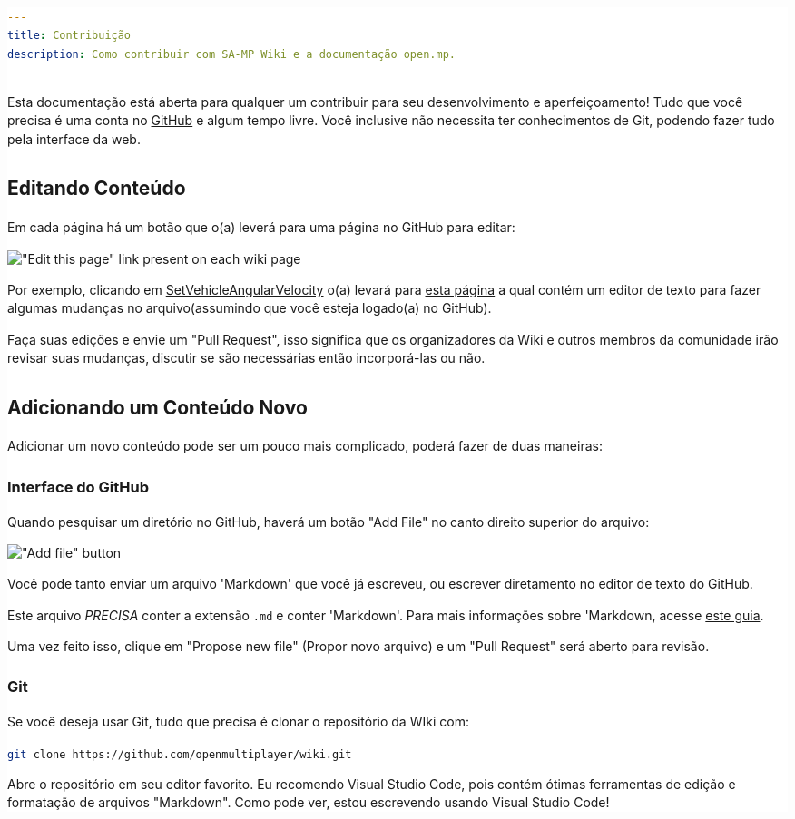 ```yaml
---
title: Contribuição
description: Como contribuir com SA-MP Wiki e a documentação open.mp.
---
```


Esta documentação está aberta para qualquer um contribuir para seu desenvolvimento e aperfeiçoamento! Tudo que você precisa é uma conta no [GitHub](https://github.com) e algum tempo livre. Você inclusive não necessita ter conhecimentos de Git, podendo fazer tudo pela interface da web.

## Editando Conteúdo

Em cada página há um botão que o(a) leverá para uma página no GitHub para editar:

!["Edit this page" link present on each wiki page](/images/contributing/edit-this-page.png)

Por exemplo, clicando em [SetVehicleAngularVelocity](../scripting/functions/SetVehicleAngularVelocity) o(a) levará para [esta página](https://github.com/openmultiplayer/wiki/edit/master/docs/scripting/functions/SetVehicleAngularVelocity.md) a qual contém um editor de texto para fazer algumas mudanças no arquivo(assumindo que você esteja logado(a) no GitHub).

Faça suas edições e envie um "Pull Request", isso significa que os organizadores da Wiki e outros membros da comunidade irão revisar suas mudanças, discutir se são necessárias então incorporá-las ou não.

## Adicionando um Conteúdo Novo

Adicionar um novo conteúdo pode ser um pouco mais complicado, poderá fazer de duas maneiras:

### Interface do GitHub

Quando pesquisar um diretório no GitHub, haverá um botão "Add File" no canto direito superior do arquivo:

!["Add file" button](/images/contributing/add-new-file.png)

Você pode tanto enviar um arquivo 'Markdown' que você já escreveu, ou escrever diretamento no editor de texto do GitHub.

Este arquivo _PRECISA_ conter a extensão `.md` e conter 'Markdown'. Para mais informações sobre 'Markdown, acesse [este guia](https://guides.github.com/features/mastering-markdown/).

Uma vez feito isso, clique em "Propose new file" (Propor novo arquivo) e um "Pull Request" será aberto para revisão.

### Git

Se você deseja usar Git, tudo que precisa é clonar o repositório da WIki com:

```sh
git clone https://github.com/openmultiplayer/wiki.git
```

Abre o repositório em seu editor favorito. Eu recomendo Visual Studio Code, pois contém ótimas ferramentas de edição e formatação de arquivos "Markdown". Como pode ver, estou escrevendo usando Visual Studio Code!
